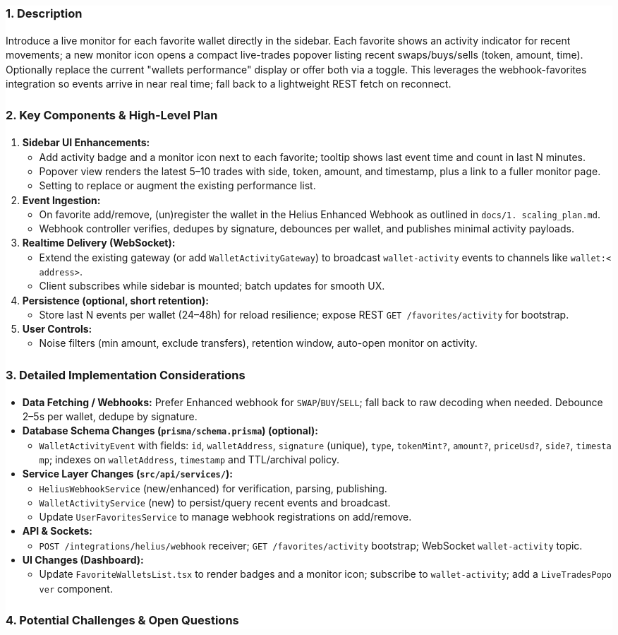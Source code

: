 ### 1. Description

Introduce a live monitor for each favorite wallet directly in the sidebar. Each favorite shows an activity indicator for recent movements; a new monitor icon opens a compact live-trades popover listing recent swaps/buys/sells (token, amount, time). Optionally replace the current "wallets performance" display or offer both via a toggle. This leverages the webhook-favorites integration so events arrive in near real time; fall back to a lightweight REST fetch on reconnect.

### 2. Key Components & High-Level Plan

1.  **Sidebar UI Enhancements:**
    *   Add activity badge and a monitor icon next to each favorite; tooltip shows last event time and count in last N minutes.
    *   Popover view renders the latest 5–10 trades with side, token, amount, and timestamp, plus a link to a fuller monitor page.
    *   Setting to replace or augment the existing performance list.
2.  **Event Ingestion:**
    *   On favorite add/remove, (un)register the wallet in the Helius Enhanced Webhook as outlined in `docs/1. scaling_plan.md`.
    *   Webhook controller verifies, dedupes by signature, debounces per wallet, and publishes minimal activity payloads.
3.  **Realtime Delivery (WebSocket):**
    *   Extend the existing gateway (or add `WalletActivityGateway`) to broadcast `wallet-activity` events to channels like `wallet:<address>`.
    *   Client subscribes while sidebar is mounted; batch updates for smooth UX.
4.  **Persistence (optional, short retention):**
    *   Store last N events per wallet (24–48h) for reload resilience; expose REST `GET /favorites/activity` for bootstrap.
5.  **User Controls:**
    *   Noise filters (min amount, exclude transfers), retention window, auto-open monitor on activity.

### 3. Detailed Implementation Considerations

*   **Data Fetching / Webhooks:** Prefer Enhanced webhook for `SWAP`/`BUY`/`SELL`; fall back to raw decoding when needed. Debounce 2–5s per wallet, dedupe by signature.
*   **Database Schema Changes (`prisma/schema.prisma`) (optional):**
    *   `WalletActivityEvent` with fields: `id`, `walletAddress`, `signature` (unique), `type`, `tokenMint?`, `amount?`, `priceUsd?`, `side?`, `timestamp`; indexes on `walletAddress`, `timestamp` and TTL/archival policy.
*   **Service Layer Changes (`src/api/services/`):**
    *   `HeliusWebhookService` (new/enhanced) for verification, parsing, publishing.
    *   `WalletActivityService` (new) to persist/query recent events and broadcast.
    *   Update `UserFavoritesService` to manage webhook registrations on add/remove.
*   **API & Sockets:**
    *   `POST /integrations/helius/webhook` receiver; `GET /favorites/activity` bootstrap; WebSocket `wallet-activity` topic.
*   **UI Changes (Dashboard):**
    *   Update `FavoriteWalletsList.tsx` to render badges and a monitor icon; subscribe to `wallet-activity`; add a `LiveTradesPopover` component.

### 4. Potential Challenges & Open Questions
